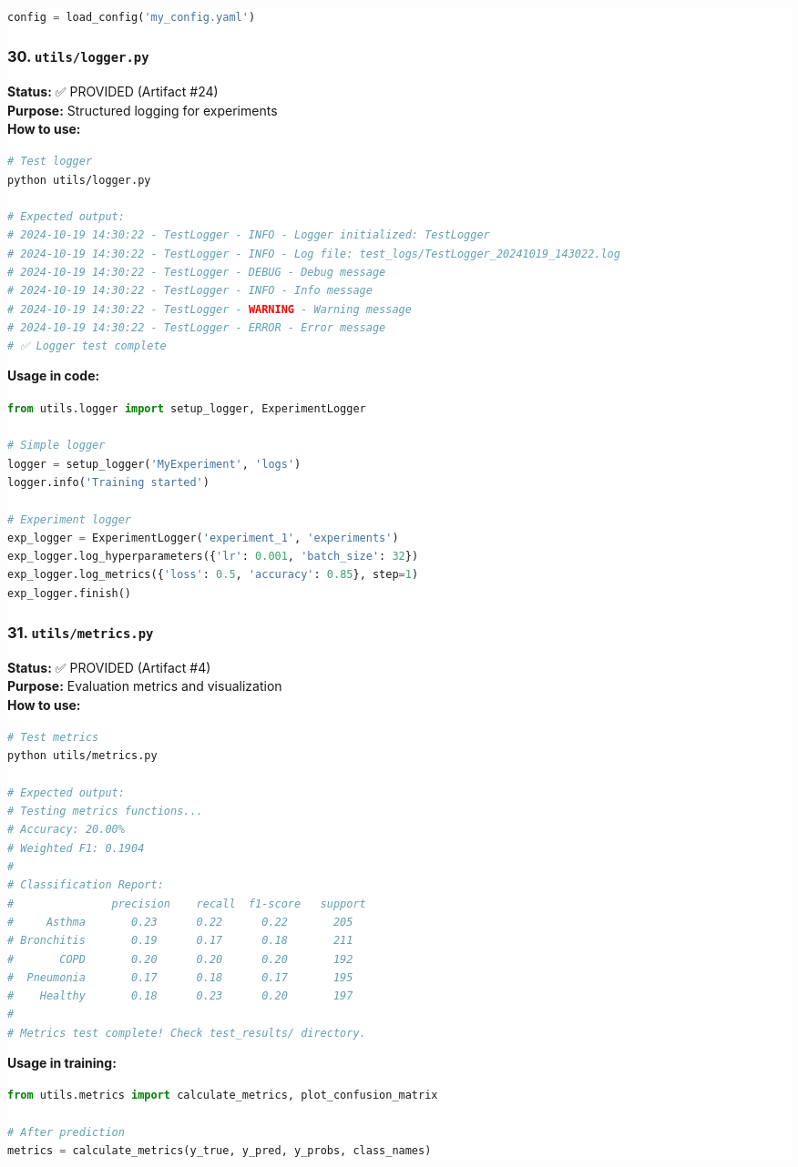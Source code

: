 ```python
config = load_config('my_config.yaml')
```

### 30. `utils/logger.py`
**Status:** ✅ PROVIDED (Artifact #24)  
**Purpose:** Structured logging for experiments  
**How to use:**
```bash
# Test logger
python utils/logger.py

# Expected output:
# 2024-10-19 14:30:22 - TestLogger - INFO - Logger initialized: TestLogger
# 2024-10-19 14:30:22 - TestLogger - INFO - Log file: test_logs/TestLogger_20241019_143022.log
# 2024-10-19 14:30:22 - TestLogger - DEBUG - Debug message
# 2024-10-19 14:30:22 - TestLogger - INFO - Info message
# 2024-10-19 14:30:22 - TestLogger - WARNING - Warning message
# 2024-10-19 14:30:22 - TestLogger - ERROR - Error message
# ✅ Logger test complete
```
**Usage in code:**
```python
from utils.logger import setup_logger, ExperimentLogger

# Simple logger
logger = setup_logger('MyExperiment', 'logs')
logger.info('Training started')

# Experiment logger
exp_logger = ExperimentLogger('experiment_1', 'experiments')
exp_logger.log_hyperparameters({'lr': 0.001, 'batch_size': 32})
exp_logger.log_metrics({'loss': 0.5, 'accuracy': 0.85}, step=1)
exp_logger.finish()
```

### 31. `utils/metrics.py`
**Status:** ✅ PROVIDED (Artifact #4)  
**Purpose:** Evaluation metrics and visualization  
**How to use:**
```bash
# Test metrics
python utils/metrics.py

# Expected output:
# Testing metrics functions...
# Accuracy: 20.00%
# Weighted F1: 0.1904
# 
# Classification Report:
#               precision    recall  f1-score   support
#     Asthma       0.23      0.22      0.22       205
# Bronchitis       0.19      0.17      0.18       211
#       COPD       0.20      0.20      0.20       192
#  Pneumonia       0.17      0.18      0.17       195
#    Healthy       0.18      0.23      0.20       197
# 
# Metrics test complete! Check test_results/ directory.
```
**Usage in training:**
```python
from utils.metrics import calculate_metrics, plot_confusion_matrix

# After prediction
metrics = calculate_metrics(y_true, y_pred, y_probs, class_names)
```